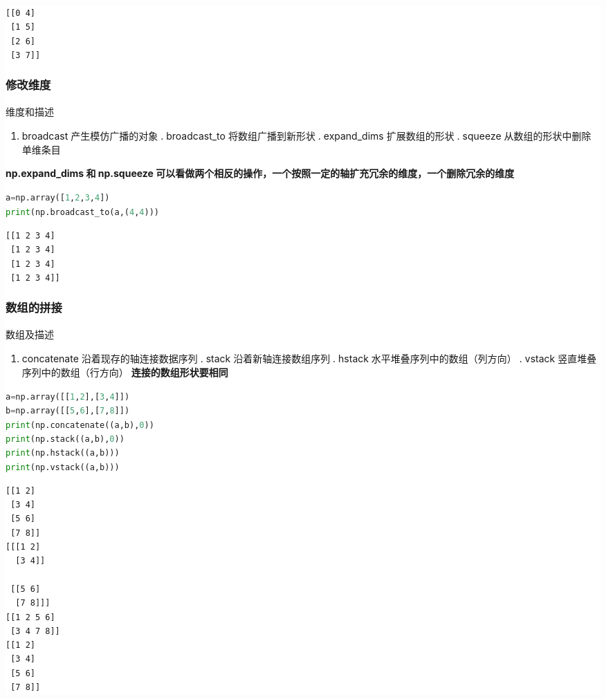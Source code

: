     [[0 4]
     [1 5]
     [2 6]
     [3 7]]


### 修改维度
维度和描述
1.	broadcast 产生模仿广播的对象
   .	broadcast_to 将数组广播到新形状
   .	expand_dims 扩展数组的形状
   .	squeeze 从数组的形状中删除单维条目

**np.expand_dims 和 np.squeeze 可以看做两个相反的操作，一个按照一定的轴扩充冗余的维度，一个删除冗余的维度**


```python
a=np.array([1,2,3,4])
print(np.broadcast_to(a,(4,4)))
```

    [[1 2 3 4]
     [1 2 3 4]
     [1 2 3 4]
     [1 2 3 4]]


### 数组的拼接
数组及描述
1.	concatenate 沿着现存的轴连接数据序列
   .	stack 沿着新轴连接数组序列
   .	hstack 水平堆叠序列中的数组（列方向）
   .	vstack 竖直堆叠序列中的数组（行方向）
    **连接的数组形状要相同**


```python
a=np.array([[1,2],[3,4]])
b=np.array([[5,6],[7,8]])
print(np.concatenate((a,b),0))
print(np.stack((a,b),0))
print(np.hstack((a,b)))
print(np.vstack((a,b)))
```

    [[1 2]
     [3 4]
     [5 6]
     [7 8]]
    [[[1 2]
      [3 4]]
    
     [[5 6]
      [7 8]]]
    [[1 2 5 6]
     [3 4 7 8]]
    [[1 2]
     [3 4]
     [5 6]
     [7 8]]
